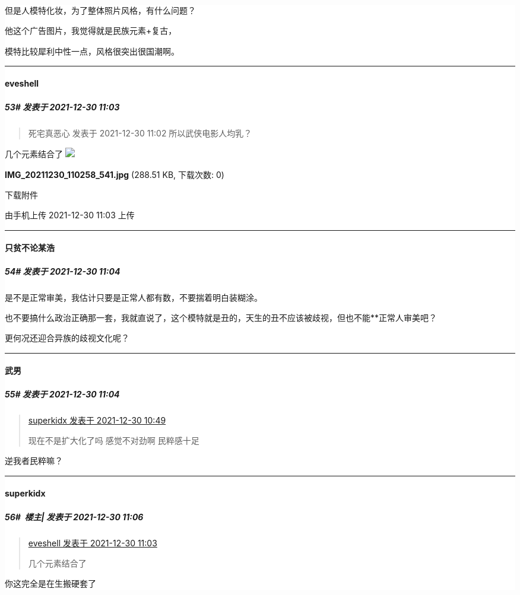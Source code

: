 但是人模特化妆，为了整体照片风格，有什么问题？

他这个广告图片，我觉得就是民族元素+复古，

模特比较犀利中性一点，风格很突出很国潮啊。

*****

####  eveshell  
##### 53#       发表于 2021-12-30 11:03

<blockquote>死宅真恶心 发表于 2021-12-30 11:02
所以武侠电影人均乳？</blockquote>
几个元素结合了

<img src="https://img.saraba1st.com/forum/202112/30/110336nvla7812z7md17f1.jpg" referrerpolicy="no-referrer">

<strong>IMG_20211230_110258_541.jpg</strong> (288.51 KB, 下载次数: 0)

下载附件

由手机上传
2021-12-30 11:03 上传

*****

####  只贫不论某浩  
##### 54#       发表于 2021-12-30 11:04

是不是正常审美，我估计只要是正常人都有数，不要揣着明白装糊涂。

也不要搞什么政治正确那一套，我就直说了，这个模特就是丑的，天生的丑不应该被歧视，但也不能**正常人审美吧？

更何况还迎合异族的歧视文化呢？

*****

####  武男  
##### 55#       发表于 2021-12-30 11:04

<blockquote><a href="httphttps://bbs.saraba1st.com/2b/forum.php?mod=redirect&amp;goto=findpost&amp;pid=54098078&amp;ptid=2044832" target="_blank">superkidx 发表于 2021-12-30 10:49</a>

现在不是扩大化了吗 感觉不对劲啊 民粹感十足</blockquote>
逆我者民粹嘛？

*****

####  superkidx  
##### 56#         楼主| 发表于 2021-12-30 11:06

<blockquote><a href="httphttps://bbs.saraba1st.com/2b/forum.php?mod=redirect&amp;goto=findpost&amp;pid=54098281&amp;ptid=2044832" target="_blank">eveshell 发表于 2021-12-30 11:03</a>

几个元素结合了</blockquote>
你这完全是在生搬硬套了
